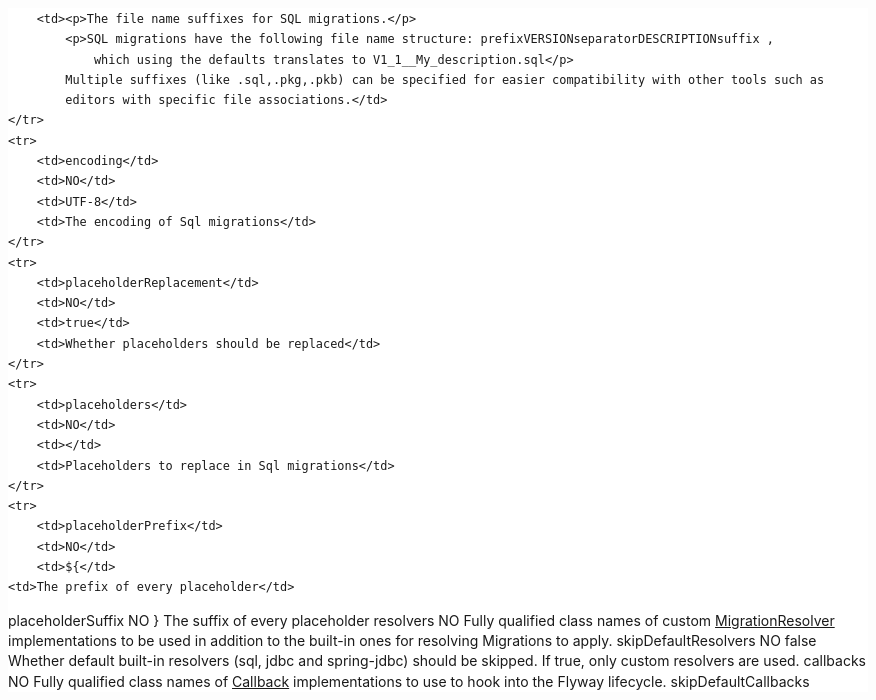         <td><p>The file name suffixes for SQL migrations.</p>
            <p>SQL migrations have the following file name structure: prefixVERSIONseparatorDESCRIPTIONsuffix ,
                which using the defaults translates to V1_1__My_description.sql</p>
            Multiple suffixes (like .sql,.pkg,.pkb) can be specified for easier compatibility with other tools such as
            editors with specific file associations.</td>
    </tr>
    <tr>
        <td>encoding</td>
        <td>NO</td>
        <td>UTF-8</td>
        <td>The encoding of Sql migrations</td>
    </tr>
    <tr>
        <td>placeholderReplacement</td>
        <td>NO</td>
        <td>true</td>
        <td>Whether placeholders should be replaced</td>
    </tr>
    <tr>
        <td>placeholders</td>
        <td>NO</td>
        <td></td>
        <td>Placeholders to replace in Sql migrations</td>
    </tr>
    <tr>
        <td>placeholderPrefix</td>
        <td>NO</td>
        <td>${</td>
    <td>The prefix of every placeholder</td>
</tr>
<tr>
    <td>placeholderSuffix</td>
    <td>NO</td>
    <td>}
        </td>
        <td>The suffix of every placeholder</td>
    </tr>
    <tr>
        <td>resolvers</td>
        <td>NO</td>
        <td></td>
        <td>Fully qualified class names of custom
            <a href="/documentation/api/javadoc/org/flywaydb/core/api/resolver/MigrationResolver">MigrationResolver</a>
            implementations to be used in addition to the built-in ones for resolving Migrations to apply.</td>
    </tr>
    <tr>
        <td>skipDefaultResolvers</td>
        <td>NO</td>
        <td>false</td>
        <td>Whether default built-in resolvers (sql, jdbc and spring-jdbc) should be skipped. If true, only custom resolvers are used.</td>
    </tr>
    <tr>
        <td>callbacks</td>
        <td>NO</td>
        <td></td>
        <td>Fully qualified class names of
            <a href="/documentation/api/javadoc/org/flywaydb/core/api/callback/Callback">Callback</a>
            implementations to use to hook into the Flyway lifecycle.</td>
    </tr>
    <tr>
        <td>skipDefaultCallbacks</td>